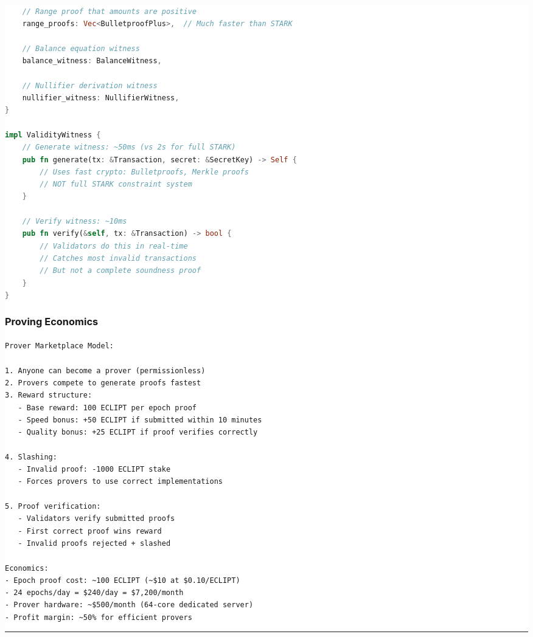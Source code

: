 ```rust
    // Range proof that amounts are positive
    range_proofs: Vec<BulletproofPlus>,  // Much faster than STARK
    
    // Balance equation witness
    balance_witness: BalanceWitness,
    
    // Nullifier derivation witness
    nullifier_witness: NullifierWitness,
}

impl ValidityWitness {
    // Generate witness: ~50ms (vs 2s for full STARK)
    pub fn generate(tx: &Transaction, secret: &SecretKey) -> Self {
        // Uses fast crypto: Bulletproofs, Merkle proofs
        // NOT full STARK constraint system
    }
    
    // Verify witness: ~10ms
    pub fn verify(&self, tx: &Transaction) -> bool {
        // Validators do this in real-time
        // Catches most invalid transactions
        // But not a complete soundness proof
    }
}
```

### **Proving Economics**

```
Prover Marketplace Model:

1. Anyone can become a prover (permissionless)
2. Provers compete to generate proofs fastest
3. Reward structure:
   - Base reward: 100 ECLIPT per epoch proof
   - Speed bonus: +50 ECLIPT if submitted within 10 minutes
   - Quality bonus: +25 ECLIPT if proof verifies correctly
   
4. Slashing:
   - Invalid proof: -1000 ECLIPT stake
   - Forces provers to use correct implementations

5. Proof verification:
   - Validators verify submitted proofs
   - First correct proof wins reward
   - Invalid proofs rejected + slashed

Economics:
- Epoch proof cost: ~100 ECLIPT (~$10 at $0.10/ECLIPT)
- 24 epochs/day = $240/day = $7,200/month
- Prover hardware: ~$500/month (64-core dedicated server)
- Profit margin: ~50% for efficient provers
```

---